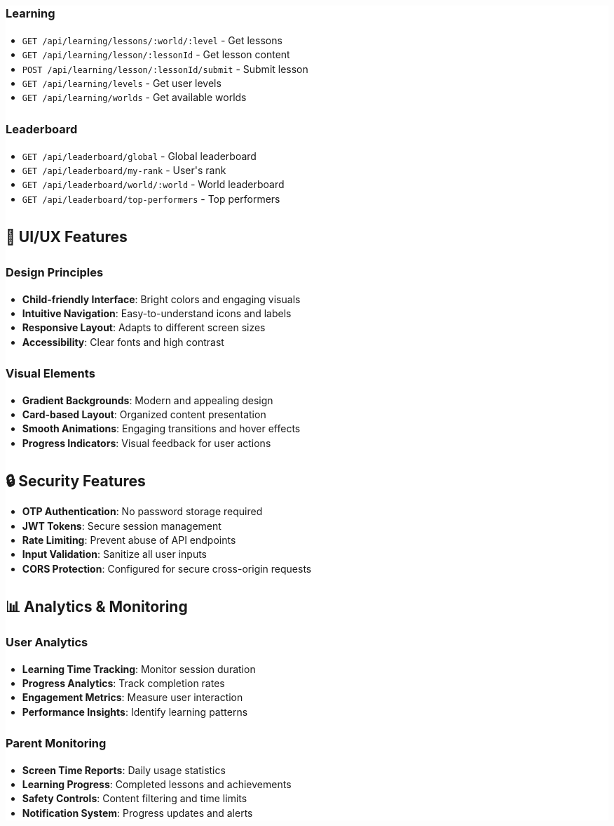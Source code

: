 ### Learning
- `GET /api/learning/lessons/:world/:level` - Get lessons
- `GET /api/learning/lesson/:lessonId` - Get lesson content
- `POST /api/learning/lesson/:lessonId/submit` - Submit lesson
- `GET /api/learning/levels` - Get user levels
- `GET /api/learning/worlds` - Get available worlds

### Leaderboard
- `GET /api/leaderboard/global` - Global leaderboard
- `GET /api/leaderboard/my-rank` - User's rank
- `GET /api/leaderboard/world/:world` - World leaderboard
- `GET /api/leaderboard/top-performers` - Top performers

## 🎨 UI/UX Features

### Design Principles
- **Child-friendly Interface**: Bright colors and engaging visuals
- **Intuitive Navigation**: Easy-to-understand icons and labels
- **Responsive Layout**: Adapts to different screen sizes
- **Accessibility**: Clear fonts and high contrast

### Visual Elements
- **Gradient Backgrounds**: Modern and appealing design
- **Card-based Layout**: Organized content presentation
- **Smooth Animations**: Engaging transitions and hover effects
- **Progress Indicators**: Visual feedback for user actions

## 🔒 Security Features

- **OTP Authentication**: No password storage required
- **JWT Tokens**: Secure session management
- **Rate Limiting**: Prevent abuse of API endpoints
- **Input Validation**: Sanitize all user inputs
- **CORS Protection**: Configured for secure cross-origin requests

## 📊 Analytics & Monitoring

### User Analytics
- **Learning Time Tracking**: Monitor session duration
- **Progress Analytics**: Track completion rates
- **Engagement Metrics**: Measure user interaction
- **Performance Insights**: Identify learning patterns

### Parent Monitoring
- **Screen Time Reports**: Daily usage statistics
- **Learning Progress**: Completed lessons and achievements
- **Safety Controls**: Content filtering and time limits
- **Notification System**: Progress updates and alerts
